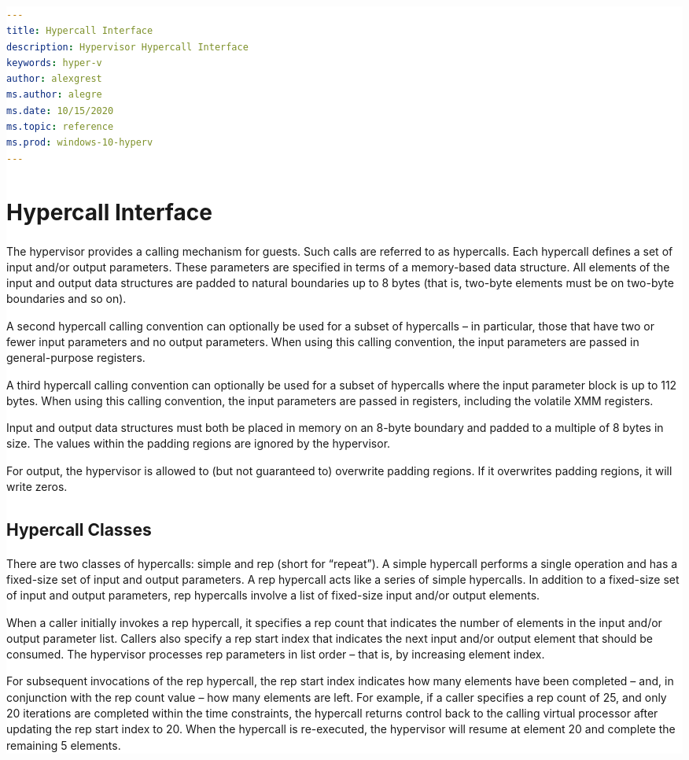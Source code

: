 ```yaml
---
title: Hypercall Interface
description: Hypervisor Hypercall Interface
keywords: hyper-v
author: alexgrest
ms.author: alegre
ms.date: 10/15/2020
ms.topic: reference
ms.prod: windows-10-hyperv
---
```


# Hypercall Interface

The hypervisor provides a calling mechanism for guests. Such calls are referred to as hypercalls. Each hypercall defines a set of input and/or output parameters. These parameters are specified in terms of a memory-based data structure. All elements of the input and output data structures are padded to natural boundaries up to 8 bytes (that is, two-byte elements must be on two-byte boundaries and so on).

A second hypercall calling convention can optionally be used for a subset of hypercalls – in particular, those that have two or fewer input parameters and no output parameters. When using this calling convention, the input parameters are passed in general-purpose registers.

A third hypercall calling convention can optionally be used for a subset of hypercalls where the input parameter block is up to 112 bytes. When using this calling convention, the input parameters are passed in registers, including the volatile XMM registers.

Input and output data structures must both be placed in memory on an 8-byte boundary and padded to a multiple of 8 bytes in size. The values within the padding regions are ignored by the hypervisor.

For output, the hypervisor is allowed to (but not guaranteed to) overwrite padding regions. If it overwrites padding regions, it will write zeros.

## Hypercall Classes

There are two classes of hypercalls: simple and rep (short for “repeat”). A simple hypercall performs a single operation and has a fixed-size set of input and output parameters. A rep hypercall acts like a series of simple hypercalls. In addition to a fixed-size set of input and output parameters, rep hypercalls involve a list of fixed-size input and/or output elements.

When a caller initially invokes a rep hypercall, it specifies a rep count that indicates the number of elements in the input and/or output parameter list. Callers also specify a rep start index that indicates the next input and/or output element that should be consumed. The hypervisor processes rep parameters in list order – that is, by increasing element index.

For subsequent invocations of the rep hypercall, the rep start index indicates how many elements have been completed – and, in conjunction with the rep count value – how many elements are left. For example, if a caller specifies a rep count of 25, and only 20 iterations are completed within the time constraints, the hypercall returns control back to the calling virtual processor after updating the rep start index to 20. When the hypercall is re-executed, the hypervisor will resume at element 20 and complete the remaining 5 elements.
